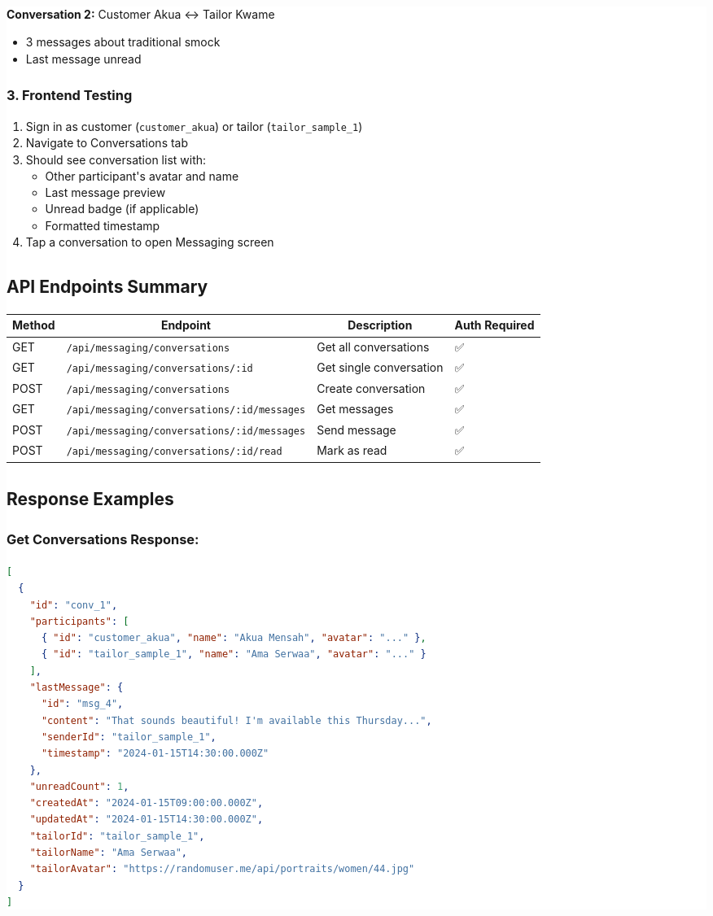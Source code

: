 **Conversation 2:** Customer Akua ↔ Tailor Kwame  
- 3 messages about traditional smock  
- Last message unread  

### 3. Frontend Testing
1. Sign in as customer (`customer_akua`) or tailor (`tailor_sample_1`)
2. Navigate to Conversations tab
3. Should see conversation list with:
   - Other participant's avatar and name
   - Last message preview
   - Unread badge (if applicable)
   - Formatted timestamp
4. Tap a conversation to open Messaging screen

## API Endpoints Summary

| Method | Endpoint | Description | Auth Required |
|--------|----------|-------------|---------------|
| GET | `/api/messaging/conversations` | Get all conversations | ✅ |
| GET | `/api/messaging/conversations/:id` | Get single conversation | ✅ |
| POST | `/api/messaging/conversations` | Create conversation | ✅ |
| GET | `/api/messaging/conversations/:id/messages` | Get messages | ✅ |
| POST | `/api/messaging/conversations/:id/messages` | Send message | ✅ |
| POST | `/api/messaging/conversations/:id/read` | Mark as read | ✅ |

## Response Examples

### Get Conversations Response:
```json
[
  {
    "id": "conv_1",
    "participants": [
      { "id": "customer_akua", "name": "Akua Mensah", "avatar": "..." },
      { "id": "tailor_sample_1", "name": "Ama Serwaa", "avatar": "..." }
    ],
    "lastMessage": {
      "id": "msg_4",
      "content": "That sounds beautiful! I'm available this Thursday...",
      "senderId": "tailor_sample_1",
      "timestamp": "2024-01-15T14:30:00.000Z"
    },
    "unreadCount": 1,
    "createdAt": "2024-01-15T09:00:00.000Z",
    "updatedAt": "2024-01-15T14:30:00.000Z",
    "tailorId": "tailor_sample_1",
    "tailorName": "Ama Serwaa",
    "tailorAvatar": "https://randomuser.me/api/portraits/women/44.jpg"
  }
]
```
